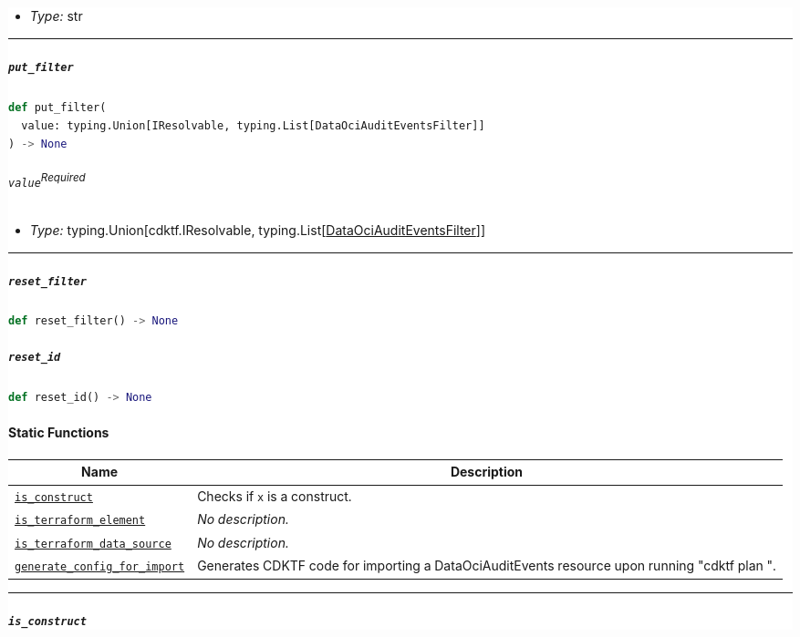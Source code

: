 - *Type:* str

---

##### `put_filter` <a name="put_filter" id="rhizo-co-terraform-provider-oci.dataOciAuditEvents.DataOciAuditEvents.putFilter"></a>

```python
def put_filter(
  value: typing.Union[IResolvable, typing.List[DataOciAuditEventsFilter]]
) -> None
```

###### `value`<sup>Required</sup> <a name="value" id="rhizo-co-terraform-provider-oci.dataOciAuditEvents.DataOciAuditEvents.putFilter.parameter.value"></a>

- *Type:* typing.Union[cdktf.IResolvable, typing.List[<a href="#rhizo-co-terraform-provider-oci.dataOciAuditEvents.DataOciAuditEventsFilter">DataOciAuditEventsFilter</a>]]

---

##### `reset_filter` <a name="reset_filter" id="rhizo-co-terraform-provider-oci.dataOciAuditEvents.DataOciAuditEvents.resetFilter"></a>

```python
def reset_filter() -> None
```

##### `reset_id` <a name="reset_id" id="rhizo-co-terraform-provider-oci.dataOciAuditEvents.DataOciAuditEvents.resetId"></a>

```python
def reset_id() -> None
```

#### Static Functions <a name="Static Functions" id="Static Functions"></a>

| **Name** | **Description** |
| --- | --- |
| <code><a href="#rhizo-co-terraform-provider-oci.dataOciAuditEvents.DataOciAuditEvents.isConstruct">is_construct</a></code> | Checks if `x` is a construct. |
| <code><a href="#rhizo-co-terraform-provider-oci.dataOciAuditEvents.DataOciAuditEvents.isTerraformElement">is_terraform_element</a></code> | *No description.* |
| <code><a href="#rhizo-co-terraform-provider-oci.dataOciAuditEvents.DataOciAuditEvents.isTerraformDataSource">is_terraform_data_source</a></code> | *No description.* |
| <code><a href="#rhizo-co-terraform-provider-oci.dataOciAuditEvents.DataOciAuditEvents.generateConfigForImport">generate_config_for_import</a></code> | Generates CDKTF code for importing a DataOciAuditEvents resource upon running "cdktf plan <stack-name>". |

---

##### `is_construct` <a name="is_construct" id="rhizo-co-terraform-provider-oci.dataOciAuditEvents.DataOciAuditEvents.isConstruct"></a>
